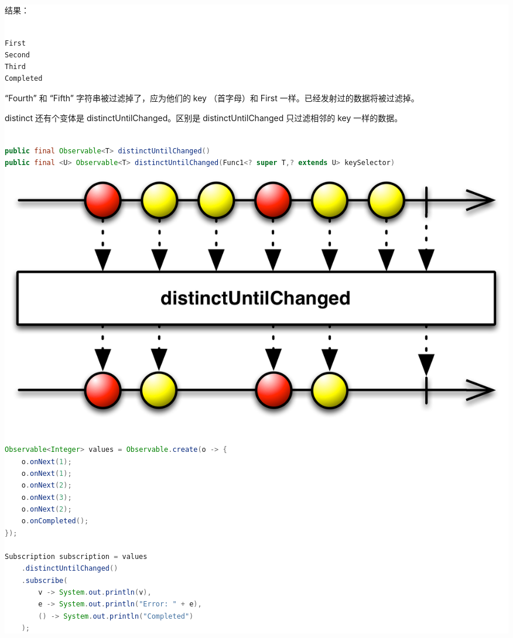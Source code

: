 结果：
```Java

First
Second
Third
Completed
```
 
“Fourth” 和 “Fifth” 字符串被过滤掉了，应为他们的 key （首字母）和 First 一样。已经发射过的数据将被过滤掉。

distinct 还有个变体是 distinctUntilChanged。区别是 distinctUntilChanged 只过滤相邻的 key 一样的数据。
```Java

public final Observable<T> distinctUntilChanged()
public final <U> Observable<T> distinctUntilChanged(Func1<? super T,? extends U> keySelector)
```
![image](image/distinctUntilChanged.png)

```Java

Observable<Integer> values = Observable.create(o -> {
    o.onNext(1);
    o.onNext(1);
    o.onNext(2);
    o.onNext(3);
    o.onNext(2);
    o.onCompleted();
});

Subscription subscription = values
    .distinctUntilChanged()
    .subscribe(
        v -> System.out.println(v),
        e -> System.out.println("Error: " + e),
        () -> System.out.println("Completed")
    );
```
